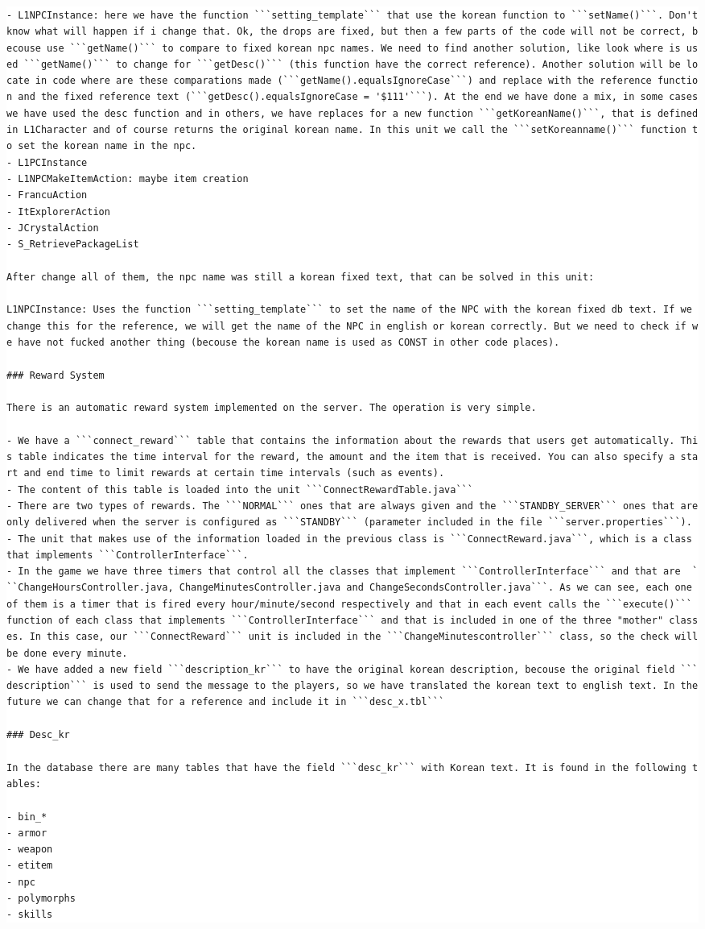 ```
- L1NPCInstance: here we have the function ```setting_template``` that use the korean function to ```setName()```. Don't know what will happen if i change that. Ok, the drops are fixed, but then a few parts of the code will not be correct, becouse use ```getName()``` to compare to fixed korean npc names. We need to find another solution, like look where is used ```getName()``` to change for ```getDesc()``` (this function have the correct reference). Another solution will be locate in code where are these comparations made (```getName().equalsIgnoreCase```) and replace with the reference function and the fixed reference text (```getDesc().equalsIgnoreCase = '$111'```). At the end we have done a mix, in some cases we have used the desc function and in others, we have replaces for a new function ```getKoreanName()```, that is defined in L1Character and of course returns the original korean name. In this unit we call the ```setKoreanname()``` function to set the korean name in the npc.
- L1PCInstance
- L1NPCMakeItemAction: maybe item creation
- FrancuAction
- ItExplorerAction
- JCrystalAction
- S_RetrievePackageList

After change all of them, the npc name was still a korean fixed text, that can be solved in this unit:

L1NPCInstance: Uses the function ```setting_template``` to set the name of the NPC with the korean fixed db text. If we change this for the reference, we will get the name of the NPC in english or korean correctly. But we need to check if we have not fucked another thing (becouse the korean name is used as CONST in other code places).

### Reward System

There is an automatic reward system implemented on the server. The operation is very simple.

- We have a ```connect_reward``` table that contains the information about the rewards that users get automatically. This table indicates the time interval for the reward, the amount and the item that is received. You can also specify a start and end time to limit rewards at certain time intervals (such as events).
- The content of this table is loaded into the unit ```ConnectRewardTable.java```
- There are two types of rewards. The ```NORMAL``` ones that are always given and the ```STANDBY_SERVER``` ones that are only delivered when the server is configured as ```STANDBY``` (parameter included in the file ```server.properties```).
- The unit that makes use of the information loaded in the previous class is ```ConnectReward.java```, which is a class that implements ```ControllerInterface```.
- In the game we have three timers that control all the classes that implement ```ControllerInterface``` and that are  ```ChangeHoursController.java, ChangeMinutesController.java and ChangeSecondsController.java```. As we can see, each one of them is a timer that is fired every hour/minute/second respectively and that in each event calls the ```execute()``` function of each class that implements ```ControllerInterface``` and that is included in one of the three "mother" classes. In this case, our ```ConnectReward``` unit is included in the ```ChangeMinutescontroller``` class, so the check will be done every minute.
- We have added a new field ```description_kr``` to have the original korean description, becouse the original field ```description``` is used to send the message to the players, so we have translated the korean text to english text. In the future we can change that for a reference and include it in ```desc_x.tbl```
 
### Desc_kr

In the database there are many tables that have the field ```desc_kr``` with Korean text. It is found in the following tables:

- bin_*
- armor
- weapon
- etitem
- npc
- polymorphs
- skills
```